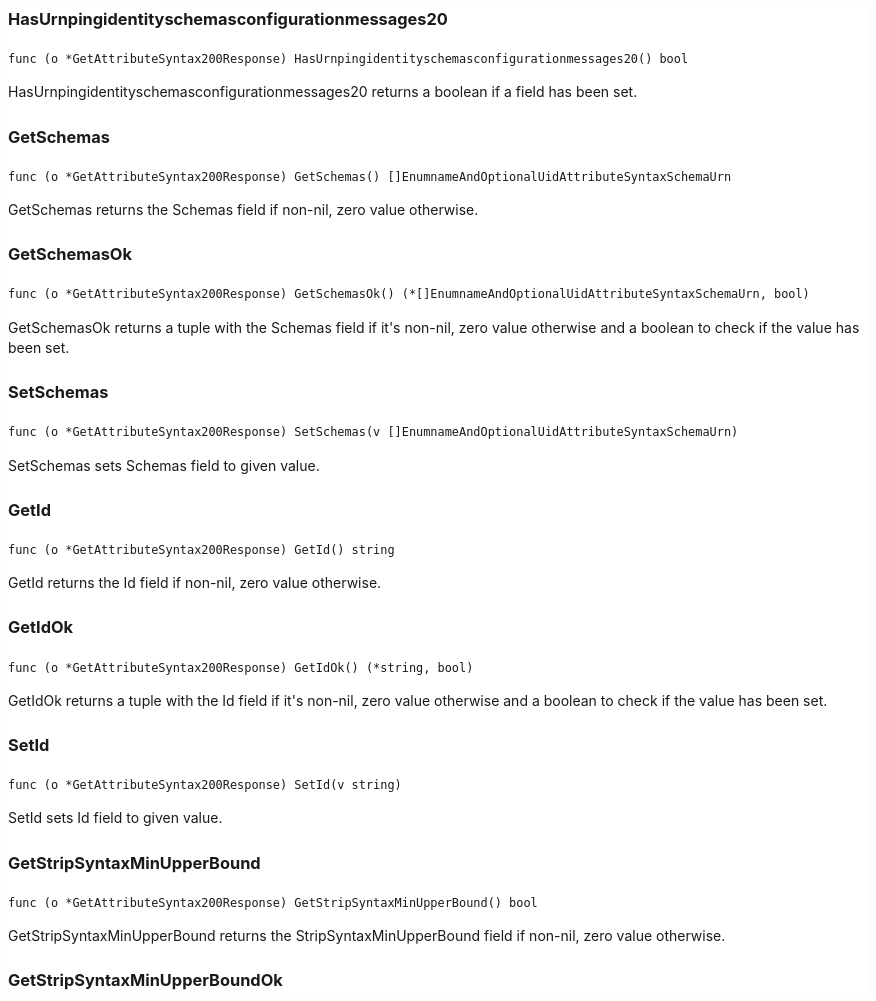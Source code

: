 ### HasUrnpingidentityschemasconfigurationmessages20

`func (o *GetAttributeSyntax200Response) HasUrnpingidentityschemasconfigurationmessages20() bool`

HasUrnpingidentityschemasconfigurationmessages20 returns a boolean if a field has been set.

### GetSchemas

`func (o *GetAttributeSyntax200Response) GetSchemas() []EnumnameAndOptionalUidAttributeSyntaxSchemaUrn`

GetSchemas returns the Schemas field if non-nil, zero value otherwise.

### GetSchemasOk

`func (o *GetAttributeSyntax200Response) GetSchemasOk() (*[]EnumnameAndOptionalUidAttributeSyntaxSchemaUrn, bool)`

GetSchemasOk returns a tuple with the Schemas field if it's non-nil, zero value otherwise
and a boolean to check if the value has been set.

### SetSchemas

`func (o *GetAttributeSyntax200Response) SetSchemas(v []EnumnameAndOptionalUidAttributeSyntaxSchemaUrn)`

SetSchemas sets Schemas field to given value.


### GetId

`func (o *GetAttributeSyntax200Response) GetId() string`

GetId returns the Id field if non-nil, zero value otherwise.

### GetIdOk

`func (o *GetAttributeSyntax200Response) GetIdOk() (*string, bool)`

GetIdOk returns a tuple with the Id field if it's non-nil, zero value otherwise
and a boolean to check if the value has been set.

### SetId

`func (o *GetAttributeSyntax200Response) SetId(v string)`

SetId sets Id field to given value.


### GetStripSyntaxMinUpperBound

`func (o *GetAttributeSyntax200Response) GetStripSyntaxMinUpperBound() bool`

GetStripSyntaxMinUpperBound returns the StripSyntaxMinUpperBound field if non-nil, zero value otherwise.

### GetStripSyntaxMinUpperBoundOk
